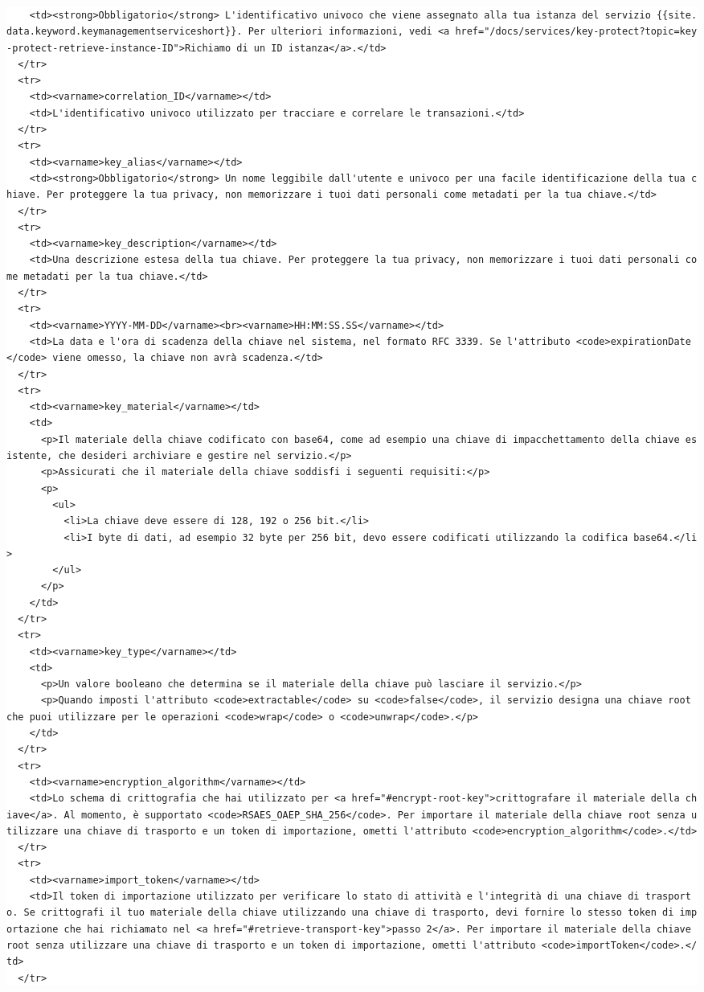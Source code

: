         <td><strong>Obbligatorio</strong> L'identificativo univoco che viene assegnato alla tua istanza del servizio {{site.data.keyword.keymanagementserviceshort}}. Per ulteriori informazioni, vedi <a href="/docs/services/key-protect?topic=key-protect-retrieve-instance-ID">Richiamo di un ID istanza</a>.</td>
      </tr>
      <tr>
        <td><varname>correlation_ID</varname></td>
        <td>L'identificativo univoco utilizzato per tracciare e correlare le transazioni.</td>
      </tr>
      <tr>
        <td><varname>key_alias</varname></td>
        <td><strong>Obbligatorio</strong> Un nome leggibile dall'utente e univoco per una facile identificazione della tua chiave. Per proteggere la tua privacy, non memorizzare i tuoi dati personali come metadati per la tua chiave.</td>
      </tr>
      <tr>
        <td><varname>key_description</varname></td>
        <td>Una descrizione estesa della tua chiave. Per proteggere la tua privacy, non memorizzare i tuoi dati personali come metadati per la tua chiave.</td>
      </tr>
      <tr>
        <td><varname>YYYY-MM-DD</varname><br><varname>HH:MM:SS.SS</varname></td>
        <td>La data e l'ora di scadenza della chiave nel sistema, nel formato RFC 3339. Se l'attributo <code>expirationDate</code> viene omesso, la chiave non avrà scadenza.</td>
      </tr>
      <tr>
        <td><varname>key_material</varname></td>
        <td>
          <p>Il materiale della chiave codificato con base64, come ad esempio una chiave di impacchettamento della chiave esistente, che desideri archiviare e gestire nel servizio.</p>
          <p>Assicurati che il materiale della chiave soddisfi i seguenti requisiti:</p>
          <p>
            <ul>
              <li>La chiave deve essere di 128, 192 o 256 bit.</li>
              <li>I byte di dati, ad esempio 32 byte per 256 bit, devo essere codificati utilizzando la codifica base64.</li>
            </ul>
          </p>
        </td>
      </tr>
      <tr>
        <td><varname>key_type</varname></td>
        <td>
          <p>Un valore booleano che determina se il materiale della chiave può lasciare il servizio.</p>
          <p>Quando imposti l'attributo <code>extractable</code> su <code>false</code>, il servizio designa una chiave root che puoi utilizzare per le operazioni <code>wrap</code> o <code>unwrap</code>.</p>
        </td>
      </tr>
      <tr>
        <td><varname>encryption_algorithm</varname></td>
        <td>Lo schema di crittografia che hai utilizzato per <a href="#encrypt-root-key">crittografare il materiale della chiave</a>. Al momento, è supportato <code>RSAES_OAEP_SHA_256</code>. Per importare il materiale della chiave root senza utilizzare una chiave di trasporto e un token di importazione, ometti l'attributo <code>encryption_algorithm</code>.</td>
      </tr>
      <tr>
        <td><varname>import_token</varname></td>
        <td>Il token di importazione utilizzato per verificare lo stato di attività e l'integrità di una chiave di trasporto. Se crittografi il tuo materiale della chiave utilizzando una chiave di trasporto, devi fornire lo stesso token di importazione che hai richiamato nel <a href="#retrieve-transport-key">passo 2</a>. Per importare il materiale della chiave root senza utilizzare una chiave di trasporto e un token di importazione, ometti l'attributo <code>importToken</code>.</td>
      </tr>